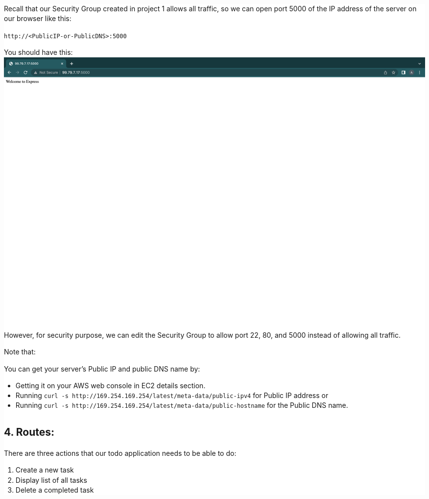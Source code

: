    Recall that our Security Group created in project 1 allows all traffic, so we can open port 5000 of the IP address of the server on our browser like this:

   ```
   http://<PublicIP-or-PublicDNS>:5000
   ```

   You should have this:
   ![index.js-webpage](images/index.js-webpage.png "index.js-webpage")

   However, for security purpose, we can edit the Security Group to allow port 22, 80, and 5000 instead of allowing all traffic.

   Note that:

   You can get your server’s Public IP and public DNS name by:

   - Getting it on your AWS web console in EC2 details  section.
   - Running `curl -s http://169.254.169.254/latest/meta-data/public-ipv4` for Public IP address or
   - Running `curl -s http://169.254.169.254/latest/meta-data/public-hostname` for the Public DNS name.

## <b>4. Routes:</b> 

   There are three actions that our todo application needs to be able to do:

   1. Create a new task
   2. Display list of all tasks
   3. Delete a completed task
   